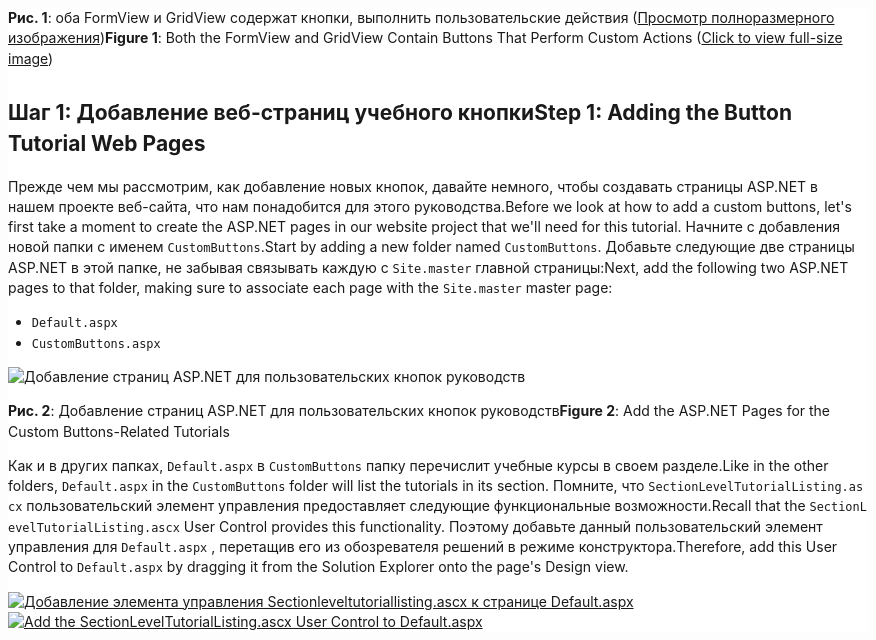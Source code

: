 <span data-ttu-id="f7c74-120">**Рис. 1**: оба FormView и GridView содержат кнопки, выполнить пользовательские действия ([Просмотр полноразмерного изображения](adding-and-responding-to-buttons-to-a-gridview-cs/_static/image3.png))</span><span class="sxs-lookup"><span data-stu-id="f7c74-120">**Figure 1**: Both the FormView and GridView Contain Buttons That Perform Custom Actions ([Click to view full-size image](adding-and-responding-to-buttons-to-a-gridview-cs/_static/image3.png))</span></span>


## <a name="step-1-adding-the-button-tutorial-web-pages"></a><span data-ttu-id="f7c74-121">Шаг 1: Добавление веб-страниц учебного кнопки</span><span class="sxs-lookup"><span data-stu-id="f7c74-121">Step 1: Adding the Button Tutorial Web Pages</span></span>

<span data-ttu-id="f7c74-122">Прежде чем мы рассмотрим, как добавление новых кнопок, давайте немного, чтобы создавать страницы ASP.NET в нашем проекте веб-сайта, что нам понадобится для этого руководства.</span><span class="sxs-lookup"><span data-stu-id="f7c74-122">Before we look at how to add a custom buttons, let's first take a moment to create the ASP.NET pages in our website project that we'll need for this tutorial.</span></span> <span data-ttu-id="f7c74-123">Начните с добавления новой папки с именем `CustomButtons`.</span><span class="sxs-lookup"><span data-stu-id="f7c74-123">Start by adding a new folder named `CustomButtons`.</span></span> <span data-ttu-id="f7c74-124">Добавьте следующие две страницы ASP.NET в этой папке, не забывая связывать каждую с `Site.master` главной страницы:</span><span class="sxs-lookup"><span data-stu-id="f7c74-124">Next, add the following two ASP.NET pages to that folder, making sure to associate each page with the `Site.master` master page:</span></span>

- `Default.aspx`
- `CustomButtons.aspx`


![Добавление страниц ASP.NET для пользовательских кнопок руководств](adding-and-responding-to-buttons-to-a-gridview-cs/_static/image4.png)

<span data-ttu-id="f7c74-126">**Рис. 2**: Добавление страниц ASP.NET для пользовательских кнопок руководств</span><span class="sxs-lookup"><span data-stu-id="f7c74-126">**Figure 2**: Add the ASP.NET Pages for the Custom Buttons-Related Tutorials</span></span>


<span data-ttu-id="f7c74-127">Как и в других папках, `Default.aspx` в `CustomButtons` папку перечислит учебные курсы в своем разделе.</span><span class="sxs-lookup"><span data-stu-id="f7c74-127">Like in the other folders, `Default.aspx` in the `CustomButtons` folder will list the tutorials in its section.</span></span> <span data-ttu-id="f7c74-128">Помните, что `SectionLevelTutorialListing.ascx` пользовательский элемент управления предоставляет следующие функциональные возможности.</span><span class="sxs-lookup"><span data-stu-id="f7c74-128">Recall that the `SectionLevelTutorialListing.ascx` User Control provides this functionality.</span></span> <span data-ttu-id="f7c74-129">Поэтому добавьте данный пользовательский элемент управления для `Default.aspx` , перетащив его из обозревателя решений в режиме конструктора.</span><span class="sxs-lookup"><span data-stu-id="f7c74-129">Therefore, add this User Control to `Default.aspx` by dragging it from the Solution Explorer onto the page's Design view.</span></span>


<span data-ttu-id="f7c74-130">[![Добавление элемента управления Sectionleveltutoriallisting.ascx к странице Default.aspx](adding-and-responding-to-buttons-to-a-gridview-cs/_static/image6.png)](adding-and-responding-to-buttons-to-a-gridview-cs/_static/image5.png)</span><span class="sxs-lookup"><span data-stu-id="f7c74-130">[![Add the SectionLevelTutorialListing.ascx User Control to Default.aspx](adding-and-responding-to-buttons-to-a-gridview-cs/_static/image6.png)](adding-and-responding-to-buttons-to-a-gridview-cs/_static/image5.png)</span></span>
